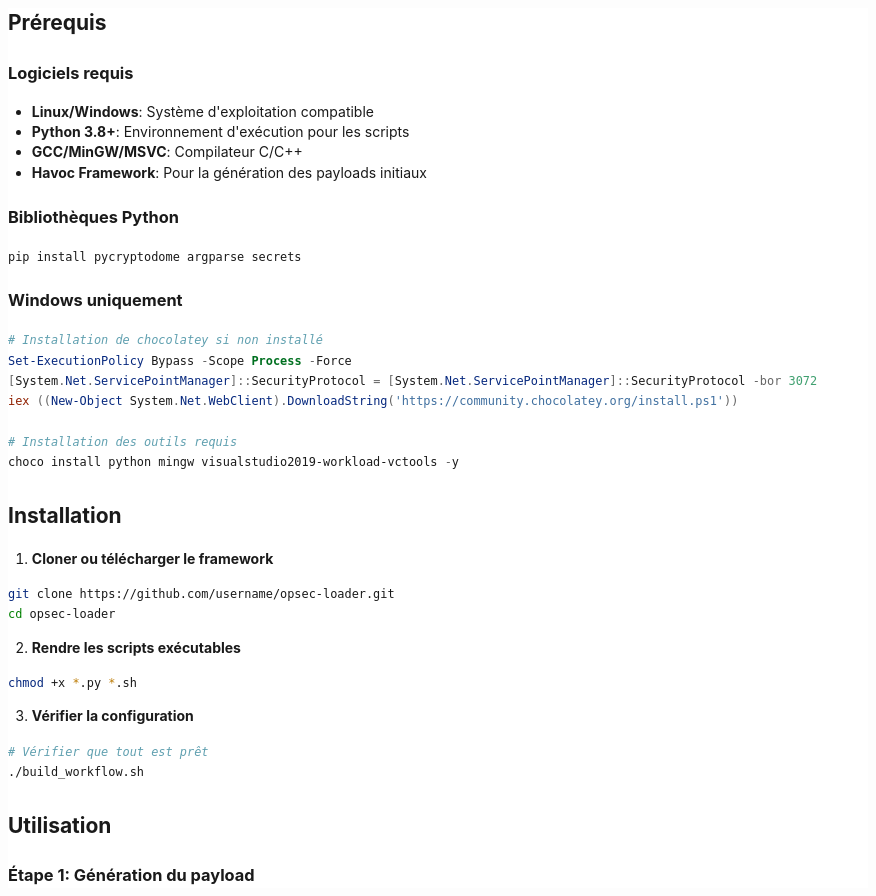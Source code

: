 ## Prérequis

### Logiciels requis

- **Linux/Windows**: Système d'exploitation compatible
- **Python 3.8+**: Environnement d'exécution pour les scripts
- **GCC/MinGW/MSVC**: Compilateur C/C++
- **Havoc Framework**: Pour la génération des payloads initiaux

### Bibliothèques Python

```bash
pip install pycryptodome argparse secrets
```

### Windows uniquement

```powershell
# Installation de chocolatey si non installé
Set-ExecutionPolicy Bypass -Scope Process -Force
[System.Net.ServicePointManager]::SecurityProtocol = [System.Net.ServicePointManager]::SecurityProtocol -bor 3072
iex ((New-Object System.Net.WebClient).DownloadString('https://community.chocolatey.org/install.ps1'))

# Installation des outils requis
choco install python mingw visualstudio2019-workload-vctools -y
```

## Installation

1. **Cloner ou télécharger le framework**

```bash
git clone https://github.com/username/opsec-loader.git
cd opsec-loader
```

2. **Rendre les scripts exécutables**

```bash
chmod +x *.py *.sh
```

3. **Vérifier la configuration**

```bash
# Vérifier que tout est prêt
./build_workflow.sh
```

## Utilisation

### Étape 1: Génération du payload
